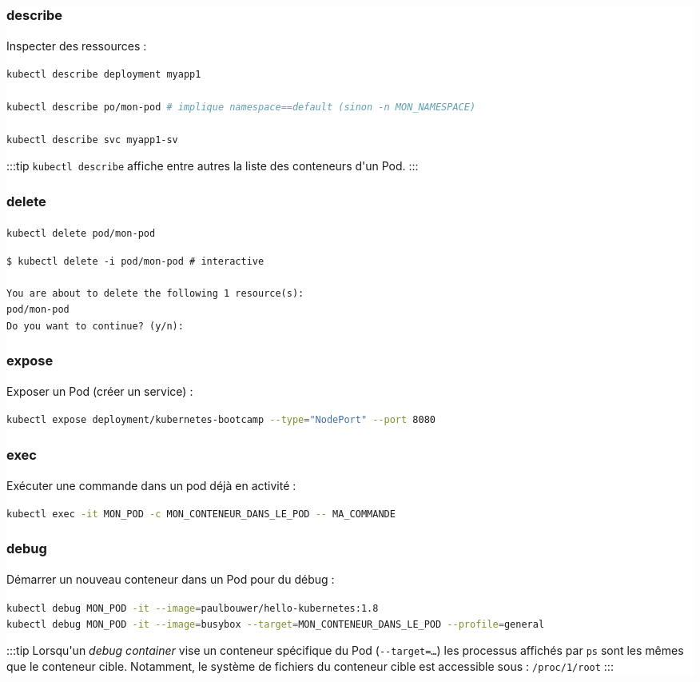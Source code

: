 ### describe

Inspecter des ressources :

```sh
kubectl describe deployment myapp1

kubectl describe po/mon-pod # implique namespace==default (sinon -n MON_NAMESPACE)

kubectl describe svc myapp1-sv
```

:::tip
`kubectl describe` affiche entre autres la liste des conteneurs d'un Pod.
:::

### delete

```sh
kubectl delete pod/mon-pod
```

```console
$ kubectl delete -i pod/mon-pod # interactive

You are about to delete the following 1 resource(s):
pod/mon-pod
Do you want to continue? (y/n):
```

### expose

Exposer un Pod (créer un service) :

```sh
kubectl expose deployment/kubernetes-bootcamp --type="NodePort" --port 8080
```

### exec

Exécuter une commande dans un pod déjà en activité :

```sh
kubectl exec -it MON_POD -c MON_CONTENEUR_DANS_LE_POD -- MA_COMMANDE
```

### debug

Démarrer un nouveau conteneur dans un Pod pour du débug :

```sh
kubectl debug MON_POD -it --image=paulbouwer/hello-kubernetes:1.8
kubectl debug MON_POD -it --image=busybox --target=MON_CONTENEUR_DANS_LE_POD --profile=general
```

:::tip
Lorsqu'un _debug container_ vise un conteneur spécifique du Pod (`--target=…`) les processus affichés par `ps` sont les mêmes que le conteneur cible. Notamment, le système de fichiers du conteneur cible est accessible sous : `/proc/1/root`
:::
